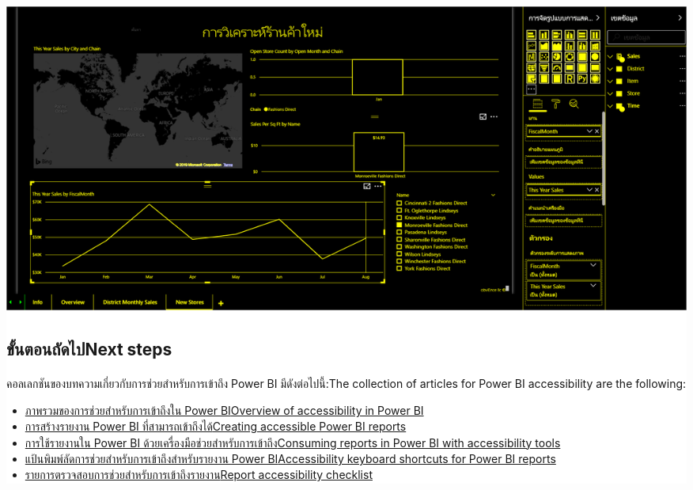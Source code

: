 ![การตั้งค่าความคมชัดสูงใน Windows](media/desktop-accessibility/accessibility-05b.png)


## <a name="next-steps"></a><span data-ttu-id="35a5d-224">ขั้นตอนถัดไป</span><span class="sxs-lookup"><span data-stu-id="35a5d-224">Next steps</span></span>

<span data-ttu-id="35a5d-225">คอลเลกชันของบทความเกี่ยวกับการช่วยสำหรับการเข้าถึง Power BI มีดังต่อไปนี้:</span><span class="sxs-lookup"><span data-stu-id="35a5d-225">The collection of articles for Power BI accessibility are the following:</span></span>

* [<span data-ttu-id="35a5d-226">ภาพรวมของการช่วยสำหรับการเข้าถึงใน Power BI</span><span class="sxs-lookup"><span data-stu-id="35a5d-226">Overview of accessibility in Power BI</span></span>](desktop-accessibility-overview.md) 
* [<span data-ttu-id="35a5d-227">การสร้างรายงาน Power BI ที่สามารถเข้าถึงได้</span><span class="sxs-lookup"><span data-stu-id="35a5d-227">Creating accessible Power BI reports</span></span>](desktop-accessibility-creating-reports.md) 
* [<span data-ttu-id="35a5d-228">การใช้รายงานใน Power BI ด้วยเครื่องมือช่วยสำหรับการเข้าถึง</span><span class="sxs-lookup"><span data-stu-id="35a5d-228">Consuming reports in Power BI with accessibility tools</span></span>](desktop-accessibility-consuming-tools.md)
* [<span data-ttu-id="35a5d-229">แป้นพิมพ์ลัดการช่วยสำหรับการเข้าถึงสำหรับรายงาน Power BI</span><span class="sxs-lookup"><span data-stu-id="35a5d-229">Accessibility keyboard shortcuts for Power BI reports</span></span>](desktop-accessibility-keyboard-shortcuts.md)
* [<span data-ttu-id="35a5d-230">รายการตรวจสอบการช่วยสำหรับการเข้าถึงรายงาน</span><span class="sxs-lookup"><span data-stu-id="35a5d-230">Report accessibility checklist</span></span>](desktop-accessibility-creating-reports.md#report-accessibility-checklist)


